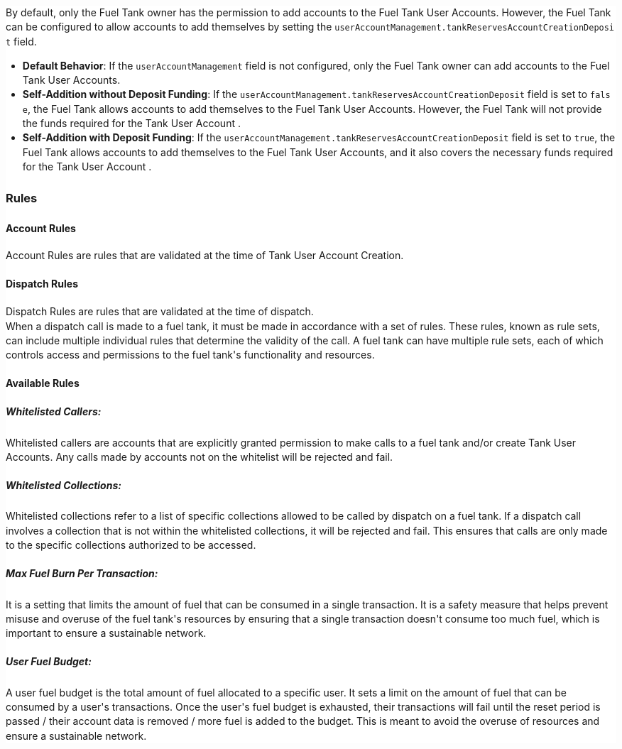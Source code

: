 By default, only the Fuel Tank owner has the permission to add accounts to the Fuel Tank User Accounts. However, the Fuel Tank can be configured to allow accounts to add themselves by setting the `userAccountManagement.tankReservesAccountCreationDeposit` field.

- **Default Behavior**: If the `userAccountManagement` field is not configured, only the Fuel Tank owner can add accounts to the Fuel Tank User Accounts.
- **Self-Addition without Deposit Funding**: If the `userAccountManagement.tankReservesAccountCreationDeposit` field is set to `false`, the Fuel Tank allows accounts to add themselves to the Fuel Tank User Accounts. However, the Fuel Tank will not provide the funds required for the Tank User Account <GlossaryTerm id="storage_deposit" />.
- **Self-Addition with Deposit Funding**: If the `userAccountManagement.tankReservesAccountCreationDeposit` field is set to `true`, the Fuel Tank allows accounts to add themselves to the Fuel Tank User Accounts, and it also covers the necessary funds required for the Tank User Account <GlossaryTerm id="storage_deposit" />.

### Rules

#### Account Rules

Account Rules are rules that are validated at the time of Tank User Account Creation.

#### Dispatch Rules

Dispatch Rules are rules that are validated at the time of dispatch.  
When a dispatch call is made to a fuel tank, it must be made in accordance with a set of rules. These rules, known as rule sets, can include multiple individual rules that determine the validity of the call. A fuel tank can have multiple rule sets, each of which controls access and permissions to the fuel tank's functionality and resources.

#### Available Rules

##### Whitelisted Callers:

Whitelisted callers are accounts that are explicitly granted permission to make calls to a fuel tank and/or create Tank User Accounts. Any calls made by accounts not on the whitelist will be rejected and fail.

##### Whitelisted Collections:

Whitelisted collections refer to a list of specific collections allowed to be called by dispatch on a fuel tank. If a dispatch call involves a collection that is not within the whitelisted collections, it will be rejected and fail. This ensures that calls are only made to the specific collections authorized to be accessed.

##### Max Fuel Burn Per Transaction:

It is a setting that limits the amount of fuel that can be consumed in a single transaction. It is a safety measure that helps prevent misuse and overuse of the fuel tank's resources by ensuring that a single transaction doesn't consume too much fuel, which is important to ensure a sustainable network.

##### User Fuel Budget:

A user fuel budget is the total amount of fuel allocated to a specific user. It sets a limit on the amount of fuel that can be consumed by a user's transactions. Once the user's fuel budget is exhausted, their transactions will fail until the reset period is passed / their account data is removed / more fuel is added to the budget. This is meant to avoid the overuse of resources and ensure a sustainable network.
